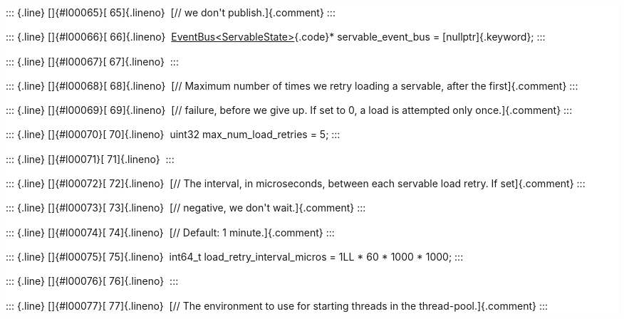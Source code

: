 ::: {.line}
[]{#l00065}[ 65]{.lineno}  [// we don\'t publish.]{.comment}
:::

::: {.line}
[]{#l00066}[ 66]{.lineno} 
[EventBus\<ServableState\>](classtensorflow_1_1serving_1_1EventBus.html){.code}\*
servable\_event\_bus = [nullptr]{.keyword};
:::

::: {.line}
[]{#l00067}[ 67]{.lineno} 
:::

::: {.line}
[]{#l00068}[ 68]{.lineno}  [// Maximum number of times we retry loading
a servable, after the first]{.comment}
:::

::: {.line}
[]{#l00069}[ 69]{.lineno}  [// failure, before we give up. If set to 0,
a load is attempted only once.]{.comment}
:::

::: {.line}
[]{#l00070}[ 70]{.lineno}  uint32 max\_num\_load\_retries = 5;
:::

::: {.line}
[]{#l00071}[ 71]{.lineno} 
:::

::: {.line}
[]{#l00072}[ 72]{.lineno}  [// The interval, in microseconds, between
each servable load retry. If set]{.comment}
:::

::: {.line}
[]{#l00073}[ 73]{.lineno}  [// negative, we don\'t wait.]{.comment}
:::

::: {.line}
[]{#l00074}[ 74]{.lineno}  [// Default: 1 minute.]{.comment}
:::

::: {.line}
[]{#l00075}[ 75]{.lineno}  int64\_t load\_retry\_interval\_micros = 1LL
\* 60 \* 1000 \* 1000;
:::

::: {.line}
[]{#l00076}[ 76]{.lineno} 
:::

::: {.line}
[]{#l00077}[ 77]{.lineno}  [// The environment to use for starting
threads in the thread-pool.]{.comment}
:::
